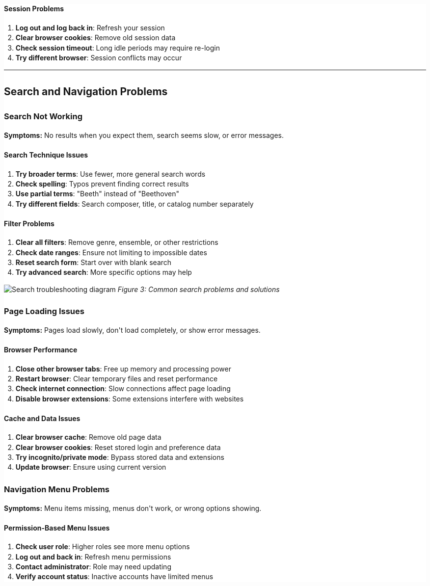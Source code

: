 #### Session Problems
1. **Log out and log back in**: Refresh your session
2. **Clear browser cookies**: Remove old session data
3. **Check session timeout**: Long idle periods may require re-login
4. **Try different browser**: Session conflicts may occur

---

## Search and Navigation Problems

### Search Not Working
**Symptoms:** No results when you expect them, search seems slow, or error messages.

#### Search Technique Issues
1. **Try broader terms**: Use fewer, more general search words
2. **Check spelling**: Typos prevent finding correct results
3. **Use partial terms**: "Beeth" instead of "Beethoven" 
4. **Try different fields**: Search composer, title, or catalog number separately

#### Filter Problems
1. **Clear all filters**: Remove genre, ensemble, or other restrictions
2. **Check date ranges**: Ensure not limiting to impossible dates
3. **Reset search form**: Start over with blank search
4. **Try advanced search**: More specific options may help

![Search troubleshooting diagram](images/screenshots/search-troubleshooting.png)
*Figure 3: Common search problems and solutions*

### Page Loading Issues
**Symptoms:** Pages load slowly, don't load completely, or show error messages.

#### Browser Performance
1. **Close other browser tabs**: Free up memory and processing power
2. **Restart browser**: Clear temporary files and reset performance
3. **Check internet connection**: Slow connections affect page loading
4. **Disable browser extensions**: Some extensions interfere with websites

#### Cache and Data Issues
1. **Clear browser cache**: Remove old page data
2. **Clear browser cookies**: Reset stored login and preference data
3. **Try incognito/private mode**: Bypass stored data and extensions
4. **Update browser**: Ensure using current version

### Navigation Menu Problems
**Symptoms:** Menu items missing, menus don't work, or wrong options showing.

#### Permission-Based Menu Issues
1. **Check user role**: Higher roles see more menu options
2. **Log out and back in**: Refresh menu permissions
3. **Contact administrator**: Role may need updating
4. **Verify account status**: Inactive accounts have limited menus
